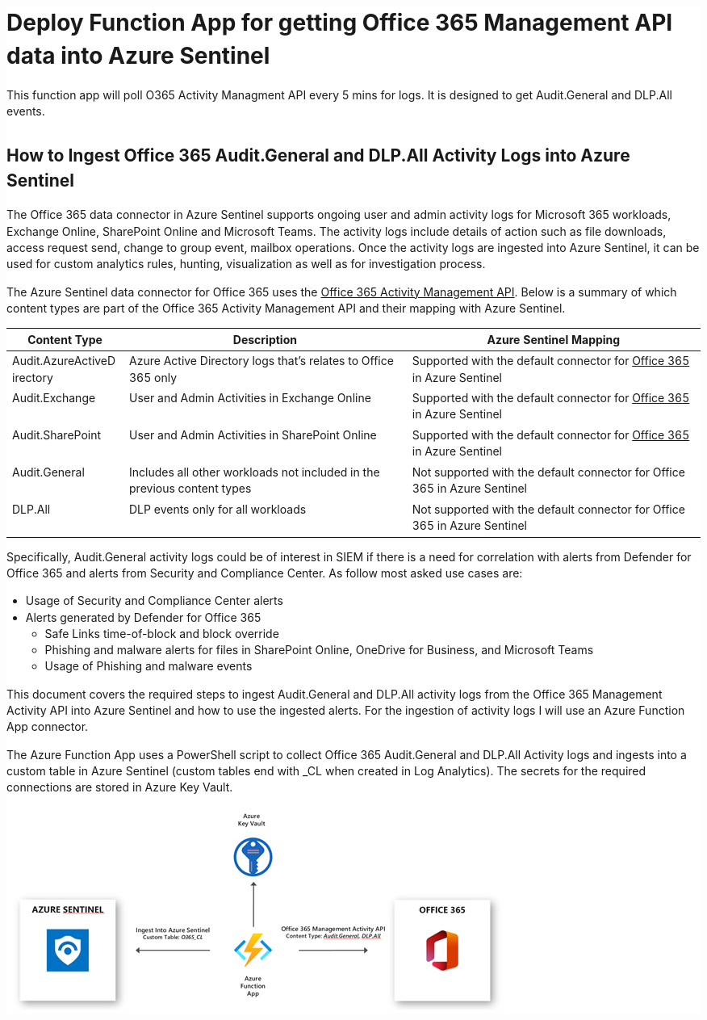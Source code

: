 # Deploy Function App for getting Office 365 Management API data into Azure Sentinel
This function app will poll O365 Activity Managment API every 5 mins for logs.  It is designed to get Audit.General and DLP.All events.

## How to Ingest Office 365 Audit.General and DLP.All Activity Logs into Azure Sentinel 
The Office 365 data connector in Azure Sentinel supports ongoing user and admin activity logs for Microsoft 365 workloads, Exchange Online, SharePoint Online and Microsoft Teams. The activity logs include details of action such as file downloads, access request send, change to group event, mailbox operations. Once the activity logs are ingested into Azure Sentinel, it can be used for custom analytics rules, hunting, visualization as well as for investigation process. 

 The Azure Sentinel data connector for Office 365 uses the [Office 365 Activity Management API](https://docs.microsoft.com/office/office-365-management-api/office-365-management-activity-api-reference). Below is a summary of which content types are part of the Office 365 Activity Management API and their mapping with Azure Sentinel. 

 

| Content Type | Description | Azure Sentinel Mapping |
| ------------ | ----------- | ---------------------- |
| Audit.AzureActiveDirectory | Azure Active Directory logs that’s relates to Office 365 only | Supported with the default connector for [Office 365](https://docs.microsoft.com/azure/sentinel/connect-office-365) in Azure Sentinel |
| Audit.Exchange | User and Admin Activities in Exchange Online | Supported with the default connector for [Office 365](https://docs.microsoft.com/azure/sentinel/connect-office-365) in Azure Sentinel |
| Audit.SharePoint | User and Admin Activities in SharePoint Online | Supported with the default connector for [Office 365](https://docs.microsoft.com/azure/sentinel/connect-office-365) in Azure Sentinel |
| Audit.General | Includes all other workloads not included in the previous content types | Not supported with the default connector for Office 365 in Azure Sentinel |
| DLP.All | DLP events only for all workloads | Not supported with the default connector for Office 365 in Azure Sentinel |

Specifically, Audit.General activity logs could be of interest in SIEM if there is a need for correlation with alerts from Defender for Office 365 and alerts from Security and Compliance Center. As follow most asked use cases are: 
- Usage of Security and Compliance Center alerts 
- Alerts generated by Defender for Office 365 
  - Safe Links time-of-block and block override 
  - Phishing and malware alerts for files in SharePoint Online, OneDrive for Business, and Microsoft Teams  
  - Usage of Phishing and malware events 

This document covers the required steps to ingest Audit.General and DLP.All activity logs from the Office 365 Management Activity API into Azure Sentinel and how to use the ingested alerts. For the ingestion of activity logs I will use an Azure Function App connector. 


The Azure Function App uses a PowerShell script to collect Office 365 Audit.General and DLP.All Activity logs and ingests into a custom table in Azure Sentinel (custom tables end with _CL when created in Log Analytics). The secrets for the required connections are stored in Azure Key Vault. 

![Function App](./images/Picture1.png)<br>
